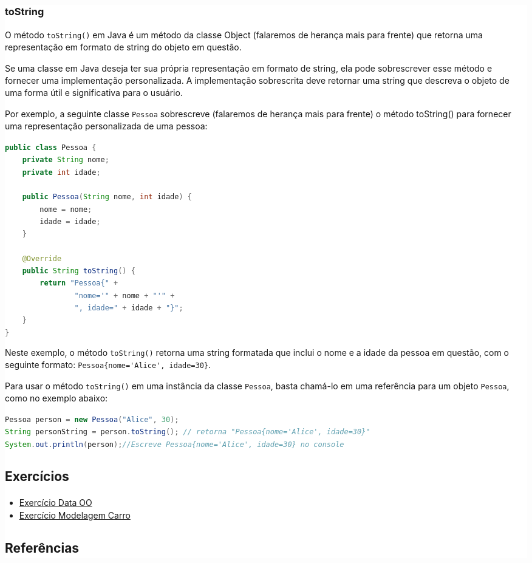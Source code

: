 ### toString

O método `toString()` em Java é um método da classe Object (falaremos de herança mais para frente) que retorna uma representação em formato de string do objeto em questão.

Se uma classe em Java deseja ter sua própria representação em formato de string, ela pode sobrescrever esse método e fornecer uma implementação personalizada. A implementação sobrescrita deve retornar uma string que descreva o objeto de uma forma útil e significativa para o usuário.

Por exemplo, a seguinte classe `Pessoa` sobrescreve (falaremos de herança mais para frente) o método toString() para fornecer uma representação personalizada de uma pessoa:

```java
public class Pessoa {
    private String nome;
    private int idade;

    public Pessoa(String nome, int idade) {
        nome = nome;
        idade = idade;
    }

    @Override
    public String toString() {
        return "Pessoa{" +
                "nome='" + nome + "'" +
                ", idade=" + idade + "}";
    }
}
```

Neste exemplo, o método `toString()` retorna uma string formatada que inclui o nome e a idade da pessoa em questão, com o seguinte formato: `Pessoa{nome='Alice', idade=30}`.

Para usar o método `toString()` em uma instância da classe `Pessoa`, basta chamá-lo em uma referência para um objeto `Pessoa`, como no exemplo abaixo:

```java
Pessoa person = new Pessoa("Alice", 30);
String personString = person.toString(); // retorna "Pessoa{nome='Alice', idade=30}"
System.out.println(person);//Escreve Pessoa{nome='Alice', idade=30} no console
```

## Exercícios

- [Exercício Data OO](exercicios/02_exercicio_data_OO.md)
- [Exercício Modelagem Carro](exercicios/03_exercicio_modelagem_carro.md)


## Referências


